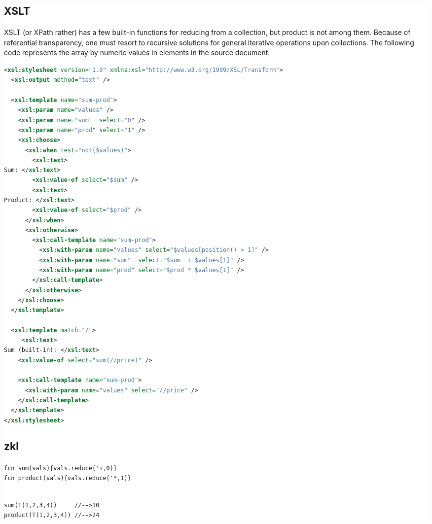 

## XSLT

XSLT (or XPath rather) has a few built-in functions for reducing from a collection, but product is not among them. Because of referential transparency, one must resort to recursive solutions for general iterative operations upon collections. The following code represents the array by numeric values in <price> elements in the source document.


```xml
<xsl:stylesheet version="1.0" xmlns:xsl="http://www.w3.org/1999/XSL/Transform">
  <xsl:output method="text" />

  <xsl:template name="sum-prod">
    <xsl:param name="values" />
    <xsl:param name="sum"  select="0" />
    <xsl:param name="prod" select="1" />
    <xsl:choose>
      <xsl:when test="not($values)">
        <xsl:text>
Sum: </xsl:text>
        <xsl:value-of select="$sum" />
        <xsl:text>
Product: </xsl:text>
        <xsl:value-of select="$prod" />
      </xsl:when>
      <xsl:otherwise>
        <xsl:call-template name="sum-prod">
          <xsl:with-param name="values" select="$values[position() > 1]" />
          <xsl:with-param name="sum"  select="$sum  + $values[1]" />
          <xsl:with-param name="prod" select="$prod * $values[1]" />
        </xsl:call-template>
      </xsl:otherwise>
    </xsl:choose>
  </xsl:template>

  <xsl:template match="/">
     <xsl:text>
Sum (built-in): </xsl:text>
    <xsl:value-of select="sum(//price)" />

    <xsl:call-template name="sum-prod">
      <xsl:with-param name="values" select="//price" />
    </xsl:call-template>
  </xsl:template>
</xsl:stylesheet>
```



## zkl

```zkl
fcn sum(vals){vals.reduce('+,0)}
fcn product(vals){vals.reduce('*,1)}
```


```txt

sum(T(1,2,3,4))     //-->10
product(T(1,2,3,4)) //-->24

```
